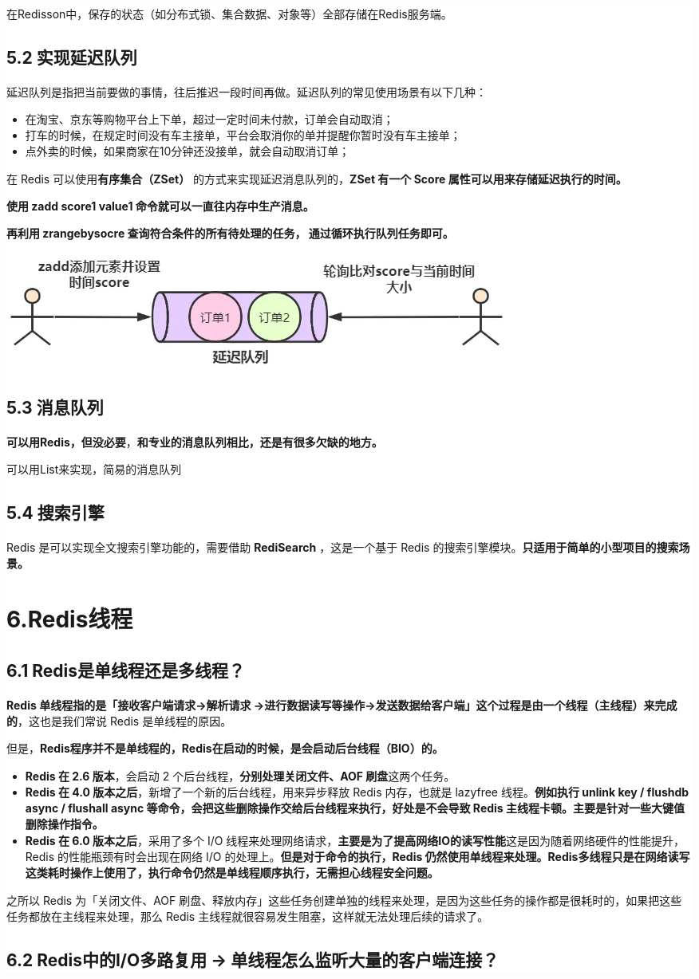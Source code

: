 在Redisson中，保存的状态（如分布式锁、集合数据、对象等）全部存储在Redis服务端。

## 5.2 **实现延迟队列**

延迟队列是指把当前要做的事情，往后推迟一段时间再做。延迟队列的常见使用场景有以下几种：

- 在淘宝、京东等购物平台上下单，超过一定时间未付款，订单会自动取消；
- 打车的时候，在规定时间没有车主接单，平台会取消你的单并提醒你暂时没有车主接单；
- 点外卖的时候，如果商家在10分钟还没接单，就会自动取消订单；

在 Redis 可以使用**有序集合（ZSet）** 的方式来实现延迟消息队列的，**ZSet 有一个 Score 属性可以用来存储延迟执行的时间。**

**使用 zadd score1 value1 命令就可以一直往内存中生产消息。**

**再利用 zrangebysocre 查询符合条件的所有待处理的任务， 通过循环执行队列任务即可。**

![Untitled](Redis%20b578709820504e55b16b475594664497/Untitled.png)

## 5.3 消息队列

**可以用Redis，但没必要**，**和专业的消息队列相比，还是有很多欠缺的地方。**

可以用List来实现，简易的消息队列

## 5.4 搜索引擎

Redis 是可以实现全文搜索引擎功能的，需要借助 **RediSearch** ，这是一个基于 Redis 的搜索引擎模块。**只适用于简单的小型项目的搜索场景。**

# 6.Redis线程

## 6.1 Redis是单线程还是多线程？

**Redis 单线程指的是「接收客户端请求->解析请求 ->进行数据读写等操作->发送数据给客户端」这个过程是由一个线程（主线程）来完成的**，这也是我们常说 Redis 是单线程的原因。

但是，**Redis程序并不是单线程的，Redis在启动的时候，是会启动后台线程（BIO）的。**

- **Redis 在 2.6 版本**，会启动 2 个后台线程，**分别处理关闭文件、AOF 刷盘**这两个任务。
- **Redis 在 4.0 版本之后**，新增了一个新的后台线程，用来异步释放 Redis 内存，也就是 lazyfree 线程。**例如执行 unlink key / flushdb async / flushall async 等命令，会把这些删除操作交给后台线程来执行，好处是不会导致 Redis 主线程卡顿。主要是针对一些大键值删除操作指令。**
- **Redis 在 6.0 版本之后**，采用了多个 I/O 线程来处理网络请求，**主要是为了提高网络IO的读写性能**这是因为随着网络硬件的性能提升，Redis 的性能瓶颈有时会出现在网络 I/O 的处理上。**但是对于命令的执行，Redis 仍然使用单线程来处理。Redis多线程只是在网络读写这类耗时操作上使用了，执行命令仍然是单线程顺序执行，无需担心线程安全问题。**

之所以 Redis 为「关闭文件、AOF 刷盘、释放内存」这些任务创建单独的线程来处理，是因为这些任务的操作都是很耗时的，如果把这些任务都放在主线程来处理，那么 Redis 主线程就很容易发生阻塞，这样就无法处理后续的请求了。

## 6.2 Redis中的I/O多路复用 → 单线程怎么监听大量的客户端连接？
